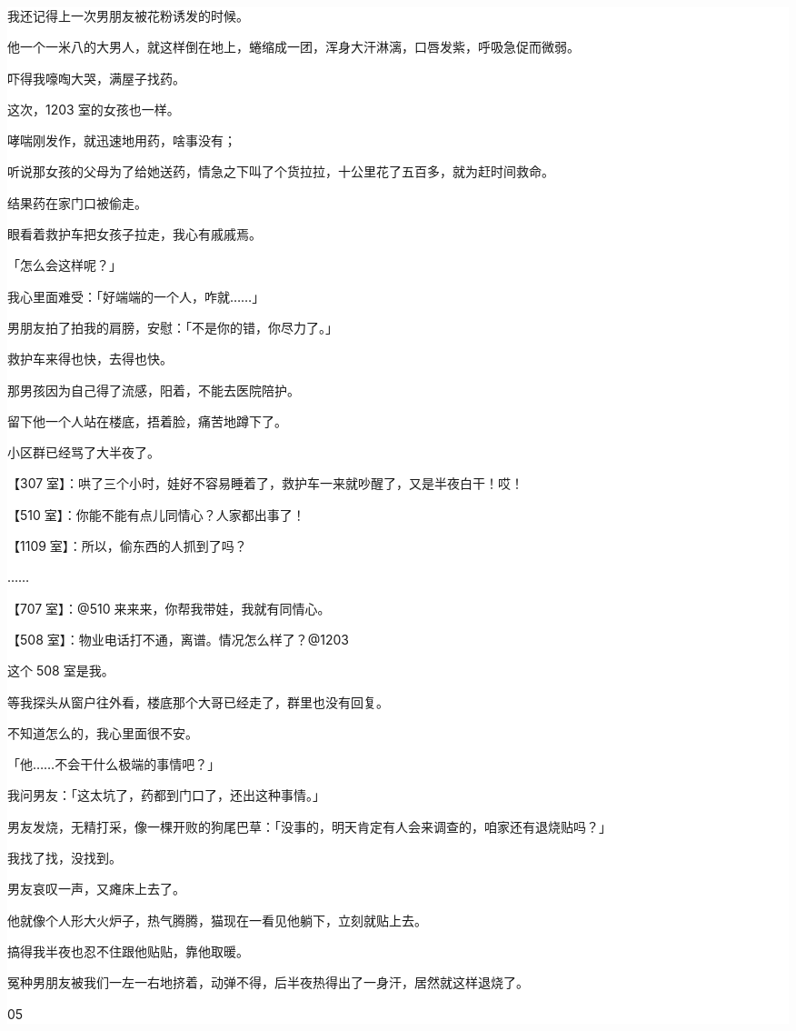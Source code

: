 我还记得上一次男朋友被花粉诱发的时候。

他一个一米八的大男人，就这样倒在地上，蜷缩成一团，浑身大汗淋漓，口唇发紫，呼吸急促而微弱。

吓得我嚎啕大哭，满屋子找药。

这次，1203 室的女孩也一样。

哮喘刚发作，就迅速地用药，啥事没有；

听说那女孩的父母为了给她送药，情急之下叫了个货拉拉，十公里花了五百多，就为赶时间救命。

结果药在家门口被偷走。

眼看着救护车把女孩子拉走，我心有戚戚焉。

「怎么会这样呢？」

我心里面难受：「好端端的一个人，咋就……」

男朋友拍了拍我的肩膀，安慰：「不是你的错，你尽力了。」

救护车来得也快，去得也快。

那男孩因为自己得了流感，阳着，不能去医院陪护。

留下他一个人站在楼底，捂着脸，痛苦地蹲下了。

小区群已经骂了大半夜了。

【307 室】：哄了三个小时，娃好不容易睡着了，救护车一来就吵醒了，又是半夜白干！哎！

【510 室】：你能不能有点儿同情心？人家都出事了！

【1109 室】：所以，偷东西的人抓到了吗？

……

【707 室】：@510 来来来，你帮我带娃，我就有同情心。

【508 室】：物业电话打不通，离谱。情况怎么样了？@1203

这个 508 室是我。

等我探头从窗户往外看，楼底那个大哥已经走了，群里也没有回复。

不知道怎么的，我心里面很不安。

「他……不会干什么极端的事情吧？」

我问男友：「这太坑了，药都到门口了，还出这种事情。」

男友发烧，无精打采，像一棵开败的狗尾巴草：「没事的，明天肯定有人会来调查的，咱家还有退烧贴吗？」

我找了找，没找到。

男友哀叹一声，又瘫床上去了。

他就像个人形大火炉子，热气腾腾，猫现在一看见他躺下，立刻就贴上去。

搞得我半夜也忍不住跟他贴贴，靠他取暖。

冤种男朋友被我们一左一右地挤着，动弹不得，后半夜热得出了一身汗，居然就这样退烧了。

05
